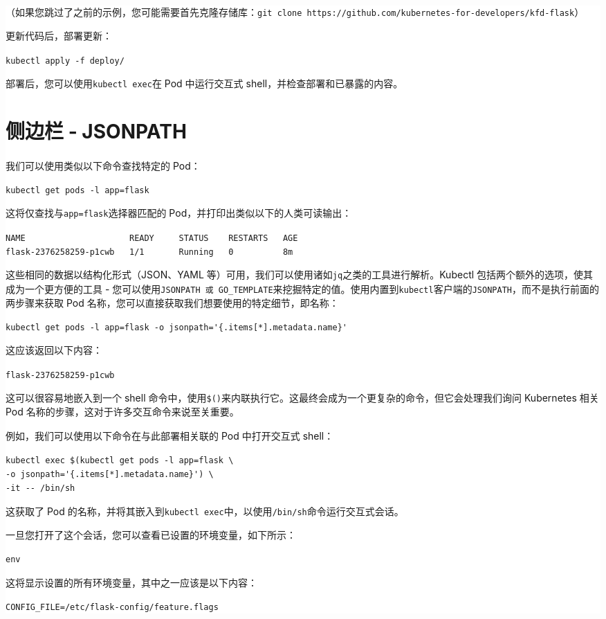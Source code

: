 （如果您跳过了之前的示例，您可能需要首先克隆存储库：`git clone https://github.com/kubernetes-for-developers/kfd-flask`）

更新代码后，部署更新：

```
kubectl apply -f deploy/
```

部署后，您可以使用`kubectl exec`在 Pod 中运行交互式 shell，并检查部署和已暴露的内容。

# 侧边栏 - JSONPATH

我们可以使用类似以下命令查找特定的 Pod：

```
kubectl get pods -l app=flask
```

这将仅查找与`app=flask`选择器匹配的 Pod，并打印出类似以下的人类可读输出：

```
NAME                     READY     STATUS    RESTARTS   AGE
flask-2376258259-p1cwb   1/1       Running   0          8m
```

这些相同的数据以结构化形式（JSON、YAML 等）可用，我们可以使用诸如`jq`之类的工具进行解析。Kubectl 包括两个额外的选项，使其成为一个更方便的工具 - 您可以使用`JSONPATH 或 GO_TEMPLATE`来挖掘特定的值。使用内置到`kubectl`客户端的`JSONPATH`，而不是执行前面的两步骤来获取 Pod 名称，您可以直接获取我们想要使用的特定细节，即名称：

```
kubectl get pods -l app=flask -o jsonpath='{.items[*].metadata.name}'
```

这应该返回以下内容：

```
flask-2376258259-p1cwb
```

这可以很容易地嵌入到一个 shell 命令中，使用`$()`来内联执行它。这最终会成为一个更复杂的命令，但它会处理我们询问 Kubernetes 相关 Pod 名称的步骤，这对于许多交互命令来说至关重要。

例如，我们可以使用以下命令在与此部署相关联的 Pod 中打开交互式 shell：

```
kubectl exec $(kubectl get pods -l app=flask \
-o jsonpath='{.items[*].metadata.name}') \
-it -- /bin/sh
```

这获取了 Pod 的名称，并将其嵌入到`kubectl exec`中，以使用`/bin/sh`命令运行交互式会话。

一旦您打开了这个会话，您可以查看已设置的环境变量，如下所示：

```
env
```

这将显示设置的所有环境变量，其中之一应该是以下内容：

```
CONFIG_FILE=/etc/flask-config/feature.flags
```
